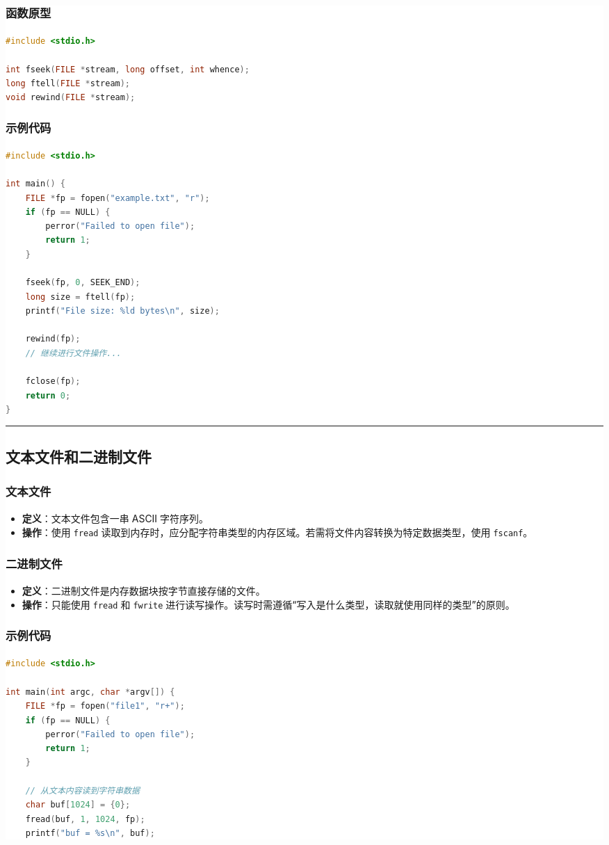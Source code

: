 ### 函数原型

```c
#include <stdio.h>

int fseek(FILE *stream, long offset, int whence);
long ftell(FILE *stream);
void rewind(FILE *stream);
```

### 示例代码

```c
#include <stdio.h>

int main() {
    FILE *fp = fopen("example.txt", "r");
    if (fp == NULL) {
        perror("Failed to open file");
        return 1;
    }

    fseek(fp, 0, SEEK_END);
    long size = ftell(fp);
    printf("File size: %ld bytes\n", size);

    rewind(fp);
    // 继续进行文件操作...

    fclose(fp);
    return 0;
}
```

---

## 文本文件和二进制文件

### 文本文件

- **定义**：文本文件包含一串 ASCII 字符序列。
- **操作**：使用 `fread` 读取到内存时，应分配字符串类型的内存区域。若需将文件内容转换为特定数据类型，使用 `fscanf`。

### 二进制文件

- **定义**：二进制文件是内存数据块按字节直接存储的文件。
- **操作**：只能使用 `fread` 和 `fwrite` 进行读写操作。读写时需遵循“写入是什么类型，读取就使用同样的类型”的原则。

### 示例代码

```c
#include <stdio.h>

int main(int argc, char *argv[]) {
    FILE *fp = fopen("file1", "r+");
    if (fp == NULL) {
        perror("Failed to open file");
        return 1;
    }

    // 从文本内容读到字符串数据
    char buf[1024] = {0};
    fread(buf, 1, 1024, fp);
    printf("buf = %s\n", buf);

```